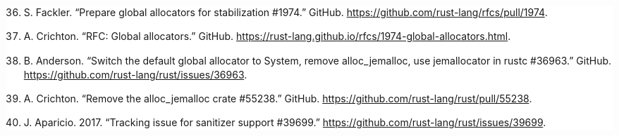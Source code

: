 36. S. Fackler. “Prepare global allocators for stabilization #1974.” GitHub.
    <https://github.com/rust-lang/rfcs/pull/1974>.

37. A. Crichton. “RFC: Global allocators.” GitHub.
    <https://rust-lang.github.io/rfcs/1974-global-allocators.html>.

38. B. Anderson. “Switch the default global allocator to System, remove
    alloc\_jemalloc, use jemallocator in rustc #36963.” GitHub.
    <https://github.com/rust-lang/rust/issues/36963>.

39. A. Crichton. “Remove the alloc\_jemalloc crate #55238.” GitHub.
    <https://github.com/rust-lang/rust/pull/55238>.

40. J. Aparicio. 2017. “Tracking issue for sanitizer support #39699.”
    <https://github.com/rust-lang/rust/issues/39699>.
